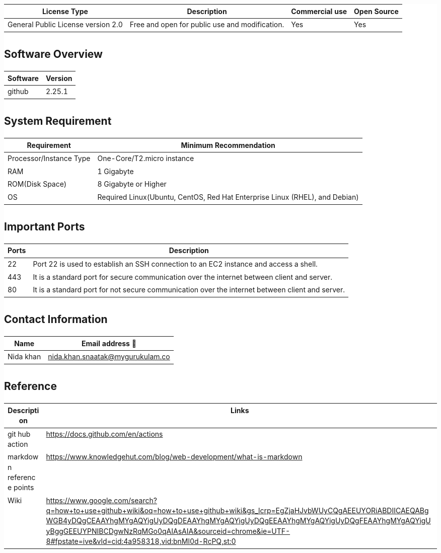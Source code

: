 | License Type | Description | Commercial use| Open Source|
| ---------- | ------- | --------- |------------|
| General Public License version 2.0   | Free and open for public use and modification. |  Yes|      Yes| 


## Software Overview

| Software | Version |
| --------------- | -------------- |
| github | 2.25.1 |


## System Requirement

| Requirement |	Minimum Recommendation |
| --------------- | -------------- |
| Processor/Instance Type |	One-Core/T2.micro instance |
|RAM|	1 Gigabyte |
|ROM(Disk Space)|	 8 Gigabyte or Higher|
|OS| Required	Linux(Ubuntu, CentOS, Red Hat Enterprise Linux (RHEL), and Debian)|


## Important Ports
| Ports|	Description|
| --------------- | -------------- |
|22	|Port 22 is used to establish an SSH connection to an EC2 instance and access a shell.
|443	|It is a standard port for secure communication over the internet between client and server.
| 80	|It is a standard port for  not secure communication over the internet between client and server.


## Contact Information
|Name	|Email address 📧|
| --------------- | -------------- |
|Nida khan|	[nida.khan.snaatak@mygurukulam.co](https://www.gmail.com/)|




## Reference
|Description	|Links|
| --------------- | -------------- |
|git hub action |https://docs.github.com/en/actions| 
| markdown reference points|https://www.knowledgehut.com/blog/web-development/what-is-markdown |
|Wiki|https://www.google.com/search?q=how+to+use+github+wiki&oq=how+to+use+github+wiki&gs_lcrp=EgZjaHJvbWUyCQgAEEUYORiABDIICAEQABgWGB4yDQgCEAAYhgMYgAQYigUyDQgDEAAYhgMYgAQYigUyDQgEEAAYhgMYgAQYigUyDQgFEAAYhgMYgAQYigUyBggGEEUYPNIBCDgwNzRqMGo0qAIAsAIA&sourceid=chrome&ie=UTF-8#fpstate=ive&vld=cid:4a958318,vid:bnMl0d-RcPQ,st:0|













